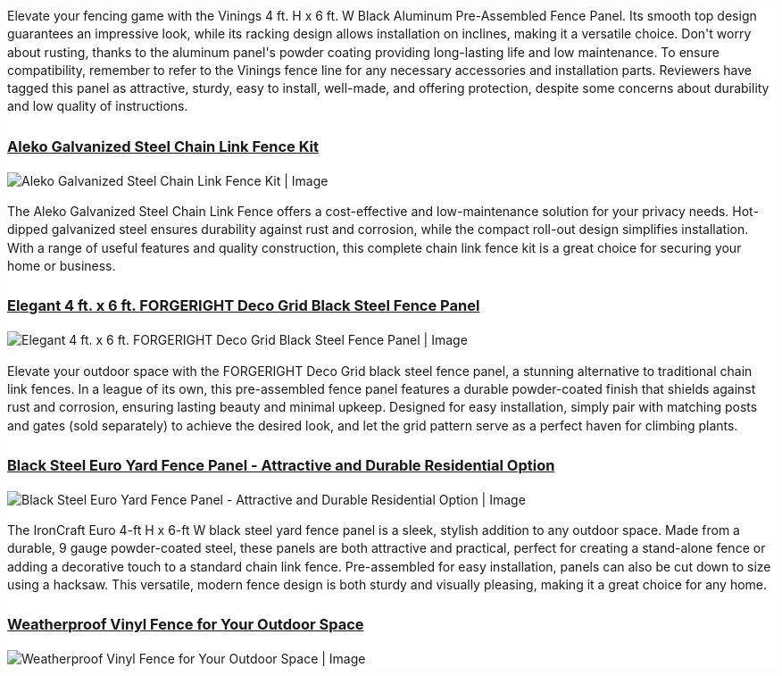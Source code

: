 Elevate your fencing game with the Vinings 4 ft. H x 6 ft. W Black Aluminum Pre-Assembled Fence Panel. Its smooth top design guarantees an impressive look, while its racking design allows installation on inclines, making it a versatile choice. Don't worry about rusting, thanks to the aluminum panel's powder coating providing long-lasting life and low maintenance. To ensure compatibility, remember to refer to the Vinings fence line for any necessary accessories and installation parts. Reviewers have tagged this panel as attractive, sturdy, easy to install, well-made, and offering protection, despite some concerns about durability and low quality of instructions. 


### [Aleko Galvanized Steel Chain Link Fence Kit](https://www.amazon.com/s?tag=friendsshop06-20&k=Fencing+Types)

![Aleko Galvanized Steel Chain Link Fence Kit | Image](https://encrypted-tbn1.gstatic.com/shopping?q=tbn:ANd9GcRKDpc903SIP8yQn7CUOgJvmkYQ92S\_Qq3PxF05nhOcRUeqxtoT&usqp=CAY)

The Aleko Galvanized Steel Chain Link Fence offers a cost-effective and low-maintenance solution for your privacy needs. Hot-dipped galvanized steel ensures durability against rust and corrosion, while the compact roll-out design simplifies installation. With a range of useful features and quality construction, this complete chain link fence kit is a great choice for securing your home or business. 


### [Elegant 4 ft. x 6 ft. FORGERIGHT Deco Grid Black Steel Fence Panel](https://www.amazon.com/s?tag=friendsshop06-20&k=Fencing+Types)

![Elegant 4 ft. x 6 ft. FORGERIGHT Deco Grid Black Steel Fence Panel | Image](https://encrypted-tbn0.gstatic.com/shopping?q=tbn:ANd9GcRsX1rtpiKVwc0-P94wvx-sePeznMSyIJMYtYXWDsMCer6bSpqCloq53aJnUK7vZBaiTZaihsxWzAP4Z3-bBqlnymaHTYRg&usqp=CAY)

Elevate your outdoor space with the FORGERIGHT Deco Grid black steel fence panel, a stunning alternative to traditional chain link fences. In a league of its own, this pre-assembled fence panel features a durable powder-coated finish that shields against rust and corrosion, ensuring lasting beauty and minimal upkeep. Designed for easy installation, simply pair with matching posts and gates (sold separately) to achieve the desired look, and let the grid pattern serve as a perfect haven for climbing plants. 


### [Black Steel Euro Yard Fence Panel - Attractive and Durable Residential Option](https://www.amazon.com/s?tag=friendsshop06-20&k=Fencing+Types)

![Black Steel Euro Yard Fence Panel - Attractive and Durable Residential Option | Image](https://encrypted-tbn2.gstatic.com/shopping?q=tbn:ANd9GcRAsfNzyeWv41lCQGQfvsyv0PEwEYE7j4pT3FhTWTsLh3bjaFoA2VDC-jztJ7bO7614gChGISNNVvs\_JxCn4-Rl5sprXYxn&usqp=CAY)

The IronCraft Euro 4-ft H x 6-ft W black steel yard fence panel is a sleek, stylish addition to any outdoor space. Made from a durable, 9 gauge powder-coated steel, these panels are both attractive and practical, perfect for creating a stand-alone fence or adding a decorative touch to a standard chain link fence. Pre-assembled for easy installation, panels can also be cut down to size using a hacksaw. This versatile, modern fence design is both sturdy and visually pleasing, making it a great choice for any home. 


### [Weatherproof Vinyl Fence for Your Outdoor Space](https://www.amazon.com/s?tag=friendsshop06-20&k=Fencing+Types)

![Weatherproof Vinyl Fence for Your Outdoor Space | Image](https://encrypted-tbn2.gstatic.com/shopping?q=tbn:ANd9GcSyhZ-Tgj80Yl\_vKdB-X5Geo3FVXHQcoC98enKRC7vktGcgxfdUfHPOfdPMU4gOPyo3mY\_tcfHTMmaMJD7wlOLpY26Swvf4&usqp=CAY)
